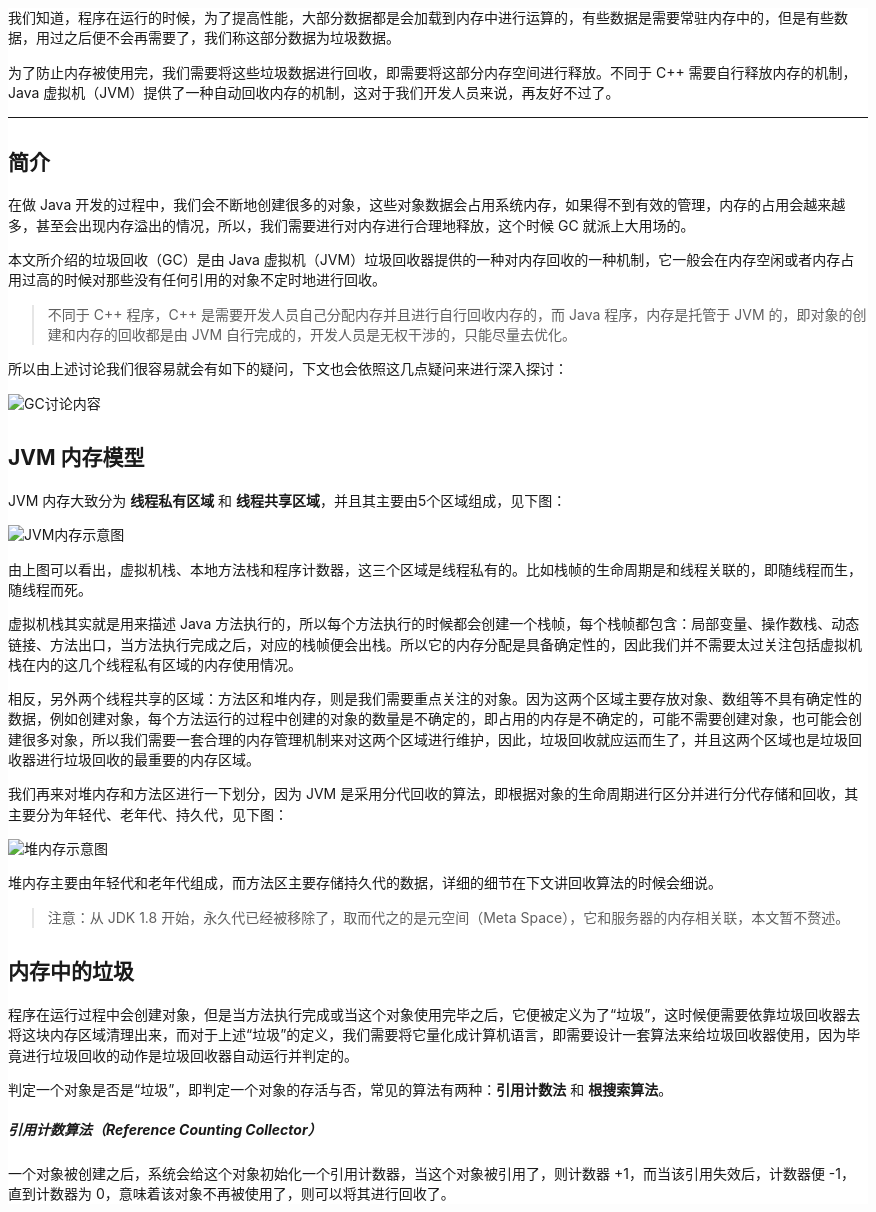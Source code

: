 
我们知道，程序在运行的时候，为了提高性能，大部分数据都是会加载到内存中进行运算的，有些数据是需要常驻内存中的，但是有些数据，用过之后便不会再需要了，我们称这部分数据为垃圾数据。

为了防止内存被使用完，我们需要将这些垃圾数据进行回收，即需要将这部分内存空间进行释放。不同于 C++ 需要自行释放内存的机制，Java 虚拟机（JVM）提供了一种自动回收内存的机制，这对于我们开发人员来说，再友好不过了。

---


## 简介

在做 Java 开发的过程中，我们会不断地创建很多的对象，这些对象数据会占用系统内存，如果得不到有效的管理，内存的占用会越来越多，甚至会出现内存溢出的情况，所以，我们需要进行对内存进行合理地释放，这个时候 GC 就派上大用场的。

本文所介绍的垃圾回收（GC）是由 Java 虚拟机（JVM）垃圾回收器提供的一种对内存回收的一种机制，它一般会在内存空闲或者内存占用过高的时候对那些没有任何引用的对象不定时地进行回收。

> 不同于 C++ 程序，C++ 是需要开发人员自己分配内存并且进行自行回收内存的，而 Java 程序，内存是托管于 JVM 的，即对象的创建和内存的回收都是由 JVM 自行完成的，开发人员是无权干涉的，只能尽量去优化。

所以由上述讨论我们很容易就会有如下的疑问，下文也会依照这几点疑问来进行深入探讨：

![GC讨论内容](http://blogsource.chenkaikai.com/uploads/2020/07/GC05.png)


## JVM 内存模型

JVM 内存大致分为 **线程私有区域** 和 **线程共享区域**，并且其主要由5个区域组成，见下图：

![JVM内存示意图](http://blogsource.chenkaikai.com/uploads/2020/07/GC02.png)

由上图可以看出，虚拟机栈、本地方法栈和程序计数器，这三个区域是线程私有的。比如栈帧的生命周期是和线程关联的，即随线程而生，随线程而死。

虚拟机栈其实就是用来描述 Java 方法执行的，所以每个方法执行的时候都会创建一个栈帧，每个栈帧都包含：局部变量、操作数栈、动态链接、方法出口，当方法执行完成之后，对应的栈帧便会出栈。所以它的内存分配是具备确定性的，因此我们并不需要太过关注包括虚拟机栈在内的这几个线程私有区域的内存使用情况。

相反，另外两个线程共享的区域：方法区和堆内存，则是我们需要重点关注的对象。因为这两个区域主要存放对象、数组等不具有确定性的数据，例如创建对象，每个方法运行的过程中创建的对象的数量是不确定的，即占用的内存是不确定的，可能不需要创建对象，也可能会创建很多对象，所以我们需要一套合理的内存管理机制来对这两个区域进行维护，因此，垃圾回收就应运而生了，并且这两个区域也是垃圾回收器进行垃圾回收的最重要的内存区域。

我们再来对堆内存和方法区进行一下划分，因为 JVM 是采用分代回收的算法，即根据对象的生命周期进行区分并进行分代存储和回收，其主要分为年轻代、老年代、持久代，见下图：

![堆内存示意图](http://blogsource.chenkaikai.com/uploads/2020/07/GC04.png)

堆内存主要由年轻代和老年代组成，而方法区主要存储持久代的数据，详细的细节在下文讲回收算法的时候会细说。

> 注意：从 JDK 1.8 开始，永久代已经被移除了，取而代之的是元空间（Meta Space），它和服务器的内存相关联，本文暂不赘述。

## 内存中的垃圾

程序在运行过程中会创建对象，但是当方法执行完成或当这个对象使用完毕之后，它便被定义为了“垃圾”，这时候便需要依靠垃圾回收器去将这块内存区域清理出来，而对于上述“垃圾”的定义，我们需要将它量化成计算机语言，即需要设计一套算法来给垃圾回收器使用，因为毕竟进行垃圾回收的动作是垃圾回收器自动运行并判定的。

判定一个对象是否是“垃圾”，即判定一个对象的存活与否，常见的算法有两种：**引用计数法** 和 **根搜索算法**。


##### 引用计数算法（Reference Counting Collector）

一个对象被创建之后，系统会给这个对象初始化一个引用计数器，当这个对象被引用了，则计数器 +1，而当该引用失效后，计数器便 -1，直到计数器为 0，意味着该对象不再被使用了，则可以将其进行回收了。

